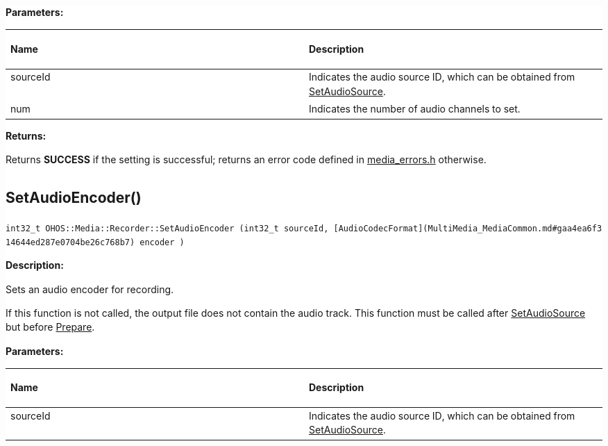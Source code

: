 **Parameters:**

<a name="table1402988510093523"></a>
<table><thead align="left"><tr id="row1686511852093523"><th class="cellrowborder" valign="top" width="50%" id="mcps1.1.3.1.1"><p id="p664707833093523"><a name="p664707833093523"></a><a name="p664707833093523"></a>Name</p>
</th>
<th class="cellrowborder" valign="top" width="50%" id="mcps1.1.3.1.2"><p id="p1087257130093523"><a name="p1087257130093523"></a><a name="p1087257130093523"></a>Description</p>
</th>
</tr>
</thead>
<tbody><tr id="row1635462250093523"><td class="cellrowborder" valign="top" width="50%" headers="mcps1.1.3.1.1 ">sourceId</td>
<td class="cellrowborder" valign="top" width="50%" headers="mcps1.1.3.1.2 ">Indicates the audio source ID, which can be obtained from <a href="MultiMedia_Recorder.md#gae287f59da8b3f1b6ca9f1c0e58a6565a">SetAudioSource</a>. </td>
</tr>
<tr id="row2132087717093523"><td class="cellrowborder" valign="top" width="50%" headers="mcps1.1.3.1.1 ">num</td>
<td class="cellrowborder" valign="top" width="50%" headers="mcps1.1.3.1.2 ">Indicates the number of audio channels to set. </td>
</tr>
</tbody>
</table>

**Returns:**

Returns  **SUCCESS**  if the setting is successful; returns an error code defined in  [media\_errors.h](media_errors-h.md)  otherwise. 



## SetAudioEncoder\(\)<a name="gab37c9385fa1a56f686beb73c7dcc1b1b"></a>

```
int32_t OHOS::Media::Recorder::SetAudioEncoder (int32_t sourceId, [AudioCodecFormat](MultiMedia_MediaCommon.md#gaa4ea6f314644ed287e0704be26c768b7) encoder )
```

 **Description:**

Sets an audio encoder for recording. 

If this function is not called, the output file does not contain the audio track. This function must be called after  [SetAudioSource](MultiMedia_Recorder.md#gae287f59da8b3f1b6ca9f1c0e58a6565a)  but before  [Prepare](MultiMedia_Recorder.md#ga15d2f3416bb735a0715e1e79be226387). 

**Parameters:**

<a name="table1910870560093523"></a>
<table><thead align="left"><tr id="row740841607093523"><th class="cellrowborder" valign="top" width="50%" id="mcps1.1.3.1.1"><p id="p1277783970093523"><a name="p1277783970093523"></a><a name="p1277783970093523"></a>Name</p>
</th>
<th class="cellrowborder" valign="top" width="50%" id="mcps1.1.3.1.2"><p id="p728407760093523"><a name="p728407760093523"></a><a name="p728407760093523"></a>Description</p>
</th>
</tr>
</thead>
<tbody><tr id="row1444556306093523"><td class="cellrowborder" valign="top" width="50%" headers="mcps1.1.3.1.1 ">sourceId</td>
<td class="cellrowborder" valign="top" width="50%" headers="mcps1.1.3.1.2 ">Indicates the audio source ID, which can be obtained from <a href="MultiMedia_Recorder.md#gae287f59da8b3f1b6ca9f1c0e58a6565a">SetAudioSource</a>. </td>
</tr>